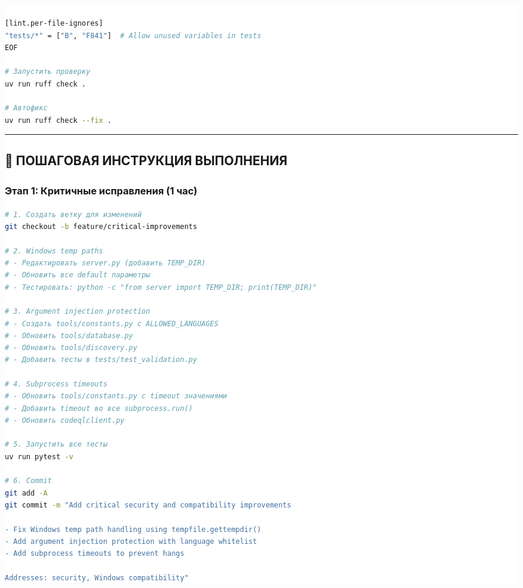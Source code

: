 ```bash

[lint.per-file-ignores]
"tests/*" = ["B", "F841"]  # Allow unused variables in tests
EOF

# Запустить проверку
uv run ruff check .

# Автофикс
uv run ruff check --fix .
```

---

## 📝 ПОШАГОВАЯ ИНСТРУКЦИЯ ВЫПОЛНЕНИЯ

### Этап 1: Критичные исправления (1 час)

```bash
# 1. Создать ветку для изменений
git checkout -b feature/critical-improvements

# 2. Windows temp paths
# - Редактировать server.py (добавить TEMP_DIR)
# - Обновить все default параметры
# - Тестировать: python -c "from server import TEMP_DIR; print(TEMP_DIR)"

# 3. Argument injection protection
# - Создать tools/constants.py с ALLOWED_LANGUAGES
# - Обновить tools/database.py
# - Обновить tools/discovery.py
# - Добавить тесты в tests/test_validation.py

# 4. Subprocess timeouts
# - Обновить tools/constants.py с timeout значениями
# - Добавить timeout во все subprocess.run()
# - Обновить codeqlclient.py

# 5. Запустить все тесты
uv run pytest -v

# 6. Commit
git add -A
git commit -m "Add critical security and compatibility improvements

- Fix Windows temp path handling using tempfile.gettempdir()
- Add argument injection protection with language whitelist
- Add subprocess timeouts to prevent hangs

Addresses: security, Windows compatibility"
```
